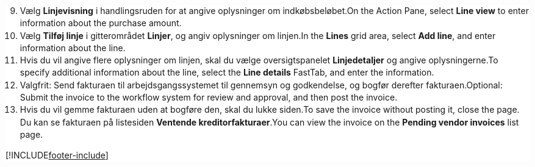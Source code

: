 9. <span data-ttu-id="535f5-190">Vælg **Linjevisning** i handlingsruden for at angive oplysninger om indkøbsbeløbet.</span><span class="sxs-lookup"><span data-stu-id="535f5-190">On the Action Pane, select **Line view** to enter information about the purchase amount.</span></span>
10. <span data-ttu-id="535f5-191">Vælg **Tilføj linje** i gitterområdet **Linjer**, og angiv oplysninger om linjen.</span><span class="sxs-lookup"><span data-stu-id="535f5-191">In the **Lines** grid area, select **Add line**, and enter information about the line.</span></span>
11. <span data-ttu-id="535f5-192">Hvis du vil angive flere oplysninger om linjen, skal du vælge oversigtspanelet **Linjedetaljer** og angive oplysningerne.</span><span class="sxs-lookup"><span data-stu-id="535f5-192">To specify additional information about the line, select the **Line details** FastTab, and enter the information.</span></span>
12. <span data-ttu-id="535f5-193">Valgfrit: Send fakturaen til arbejdsgangssystemet til gennemsyn og godkendelse, og bogfør derefter fakturaen.</span><span class="sxs-lookup"><span data-stu-id="535f5-193">Optional: Submit the invoice to the workflow system for review and approval, and then post the invoice.</span></span>
13. <span data-ttu-id="535f5-194">Hvis du vil gemme fakturaen uden at bogføre den, skal du lukke siden.</span><span class="sxs-lookup"><span data-stu-id="535f5-194">To save the invoice without posting it, close the page.</span></span> <span data-ttu-id="535f5-195">Du kan se fakturaen på listesiden **Ventende kreditorfakturaer**.</span><span class="sxs-lookup"><span data-stu-id="535f5-195">You can view the invoice on the **Pending vendor invoices** list page.</span></span>


[!INCLUDE[footer-include](../../includes/footer-banner.md)]